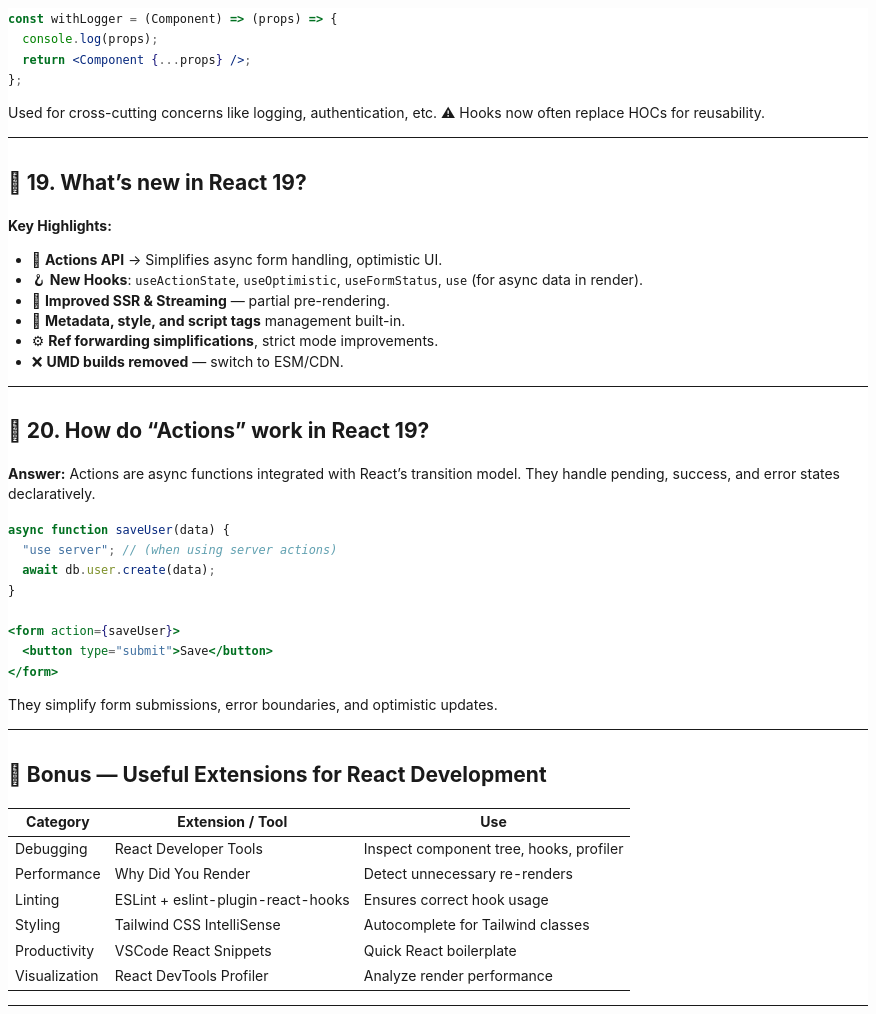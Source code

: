 ```jsx
const withLogger = (Component) => (props) => {
  console.log(props);
  return <Component {...props} />;
};
```

Used for cross-cutting concerns like logging, authentication, etc.
⚠️ Hooks now often replace HOCs for reusability.

---

## 🔹 19. What’s new in React 19?

**Key Highlights:**

* 🧩 **Actions API** → Simplifies async form handling, optimistic UI.
* 🪝 **New Hooks**: `useActionState`, `useOptimistic`, `useFormStatus`, `use` (for async data in render).
* 🧠 **Improved SSR & Streaming** — partial pre-rendering.
* 💅 **Metadata, style, and script tags** management built-in.
* ⚙️ **Ref forwarding simplifications**, strict mode improvements.
* ❌ **UMD builds removed** — switch to ESM/CDN.

---

## 🔹 20. How do “Actions” work in React 19?

**Answer:**
Actions are async functions integrated with React’s transition model.
They handle pending, success, and error states declaratively.

```jsx
async function saveUser(data) {
  "use server"; // (when using server actions)
  await db.user.create(data);
}

<form action={saveUser}>
  <button type="submit">Save</button>
</form>
```

They simplify form submissions, error boundaries, and optimistic updates.

---

## 🧩 Bonus — Useful Extensions for React Development

| Category      | Extension / Tool                   | Use                                     |
| ------------- | ---------------------------------- | --------------------------------------- |
| Debugging     | React Developer Tools              | Inspect component tree, hooks, profiler |
| Performance   | Why Did You Render                 | Detect unnecessary re-renders           |
| Linting       | ESLint + eslint-plugin-react-hooks | Ensures correct hook usage              |
| Styling       | Tailwind CSS IntelliSense          | Autocomplete for Tailwind classes       |
| Productivity  | VSCode React Snippets              | Quick React boilerplate                 |
| Visualization | React DevTools Profiler            | Analyze render performance              |

---